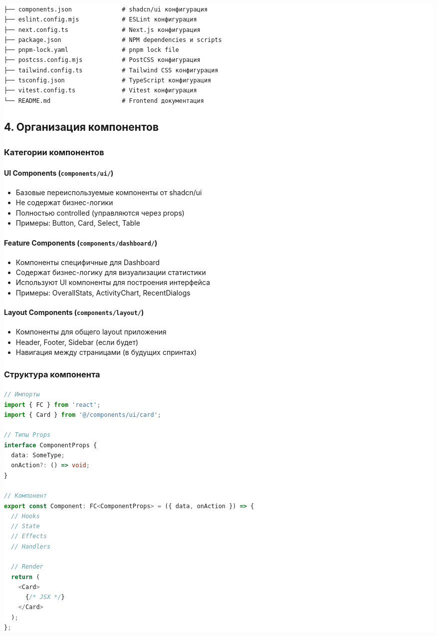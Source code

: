 ```
├── components.json              # shadcn/ui конфигурация
├── eslint.config.mjs            # ESLint конфигурация
├── next.config.ts               # Next.js конфигурация
├── package.json                 # NPM dependencies и scripts
├── pnpm-lock.yaml               # pnpm lock file
├── postcss.config.mjs           # PostCSS конфигурация
├── tailwind.config.ts           # Tailwind CSS конфигурация
├── tsconfig.json                # TypeScript конфигурация
├── vitest.config.ts             # Vitest конфигурация
└── README.md                    # Frontend документация
```

## 4. Организация компонентов

### Категории компонентов

#### UI Components (`components/ui/`)

- Базовые переиспользуемые компоненты от shadcn/ui
- Не содержат бизнес-логики
- Полностью controlled (управляются через props)
- Примеры: Button, Card, Select, Table

#### Feature Components (`components/dashboard/`)

- Компоненты специфичные для Dashboard
- Содержат бизнес-логику для визуализации статистики
- Используют UI компоненты для построения интерфейса
- Примеры: OverallStats, ActivityChart, RecentDialogs

#### Layout Components (`components/layout/`)

- Компоненты для общего layout приложения
- Header, Footer, Sidebar (если будет)
- Навигация между страницами (в будущих спринтах)

### Структура компонента

```typescript
// Импорты
import { FC } from 'react';
import { Card } from '@/components/ui/card';

// Типы Props
interface ComponentProps {
  data: SomeType;
  onAction?: () => void;
}

// Компонент
export const Component: FC<ComponentProps> = ({ data, onAction }) => {
  // Hooks
  // State
  // Effects
  // Handlers

  // Render
  return (
    <Card>
      {/* JSX */}
    </Card>
  );
};
```
